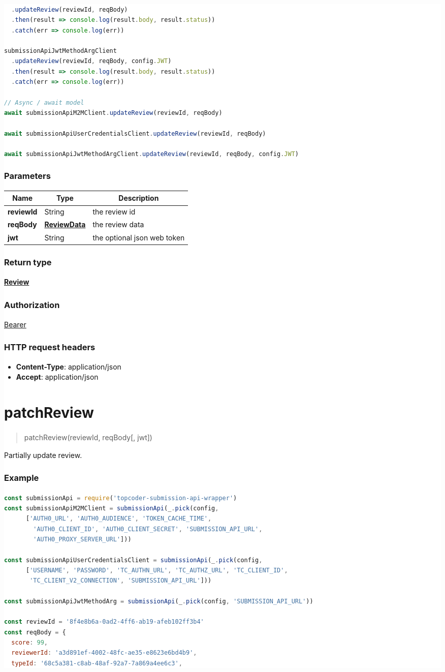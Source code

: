 ```javascript
  .updateReview(reviewId, reqBody)
  .then(result => console.log(result.body, result.status))
  .catch(err => console.log(err))

submissionApiJwtMethodArgClient
  .updateReview(reviewId, reqBody, config.JWT)
  .then(result => console.log(result.body, result.status))
  .catch(err => console.log(err))

// Async / await model
await submissionApiM2MClient.updateReview(reviewId, reqBody)

await submissionApiUserCredentialsClient.updateReview(reviewId, reqBody)

await submissionApiJwtMethodArgClient.updateReview(reviewId, reqBody, config.JWT)
```

### Parameters

Name | Type | Description
------------- | ------------- | -------------
 **reviewId** | String | the review id
 **reqBody** | [**ReviewData**](ReviewData.md)| the review data
 **jwt**      | String | the optional json web token

### Return type

[**Review**](Review.md)

### Authorization

[Bearer](../README.md#authorization)

### HTTP request headers

 - **Content-Type**: application/json
 - **Accept**: application/json

<a name="patchReview"></a>
# **patchReview**
> patchReview(reviewId, reqBody[, jwt])

Partially update review.

### Example
```javascript
const submissionApi = require('topcoder-submission-api-wrapper')
const submissionApiM2MClient = submissionApi(_.pick(config,
      ['AUTH0_URL', 'AUTH0_AUDIENCE', 'TOKEN_CACHE_TIME',
        'AUTH0_CLIENT_ID', 'AUTH0_CLIENT_SECRET', 'SUBMISSION_API_URL',
        'AUTH0_PROXY_SERVER_URL']))

const submissionApiUserCredentialsClient = submissionApi(_.pick(config,
      ['USERNAME', 'PASSWORD', 'TC_AUTHN_URL', 'TC_AUTHZ_URL', 'TC_CLIENT_ID',
       'TC_CLIENT_V2_CONNECTION', 'SUBMISSION_API_URL']))

const submissionApiJwtMethodArg = submissionApi(_.pick(config, 'SUBMISSION_API_URL'))

const reviewId = '8f4e8b6a-0ad2-4ff6-ab19-afeb102ff3b4'
const reqBody = {
  score: 99,
  reviewerId: 'a3d891ef-4002-48fc-ae35-e8623e6bd4b9',
  typeId: '68c5a381-c8ab-48af-92a7-7a869a4ee6c3',
```